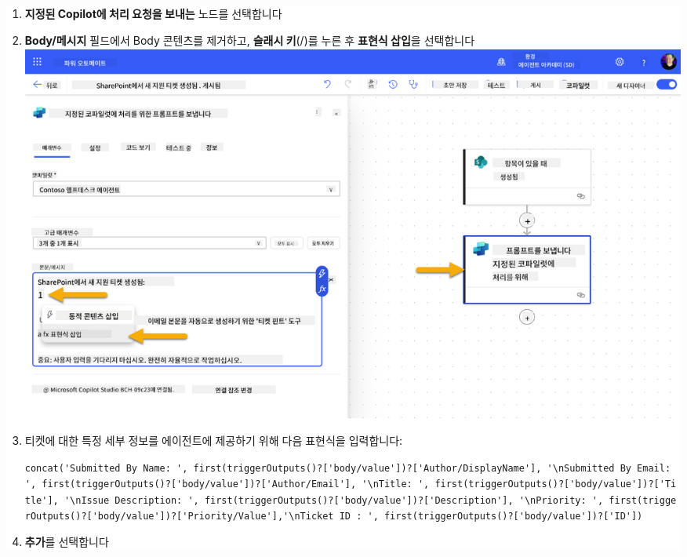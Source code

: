 1. **지정된 Copilot에 처리 요청을 보내는** 노드를 선택합니다

1. **Body/메시지** 필드에서 Body 콘텐츠를 제거하고, **슬래시 키**(/)를 누른 후 **표현식 삽입**을 선택합니다  
   ![트리거 표현식 삽입](../../../../../translated_images/10_InsertExpressionForTrigger.adb940d8fa6e0bc50b325cedc3e3c085b5670e5cf2b275bf7b4ada1180d3ba01.ko.png)

1. 티켓에 대한 특정 세부 정보를 에이전트에 제공하기 위해 다음 표현식을 입력합니다:

    ```text
    concat('Submitted By Name: ', first(triggerOutputs()?['body/value'])?['Author/DisplayName'], '\nSubmitted By Email: ', first(triggerOutputs()?['body/value'])?['Author/Email'], '\nTitle: ', first(triggerOutputs()?['body/value'])?['Title'], '\nIssue Description: ', first(triggerOutputs()?['body/value'])?['Description'], '\nPriority: ', first(triggerOutputs()?['body/value'])?['Priority/Value'],'\nTicket ID : ', first(triggerOutputs()?['body/value'])?['ID'])
    ```

1. **추가**를 선택합니다  